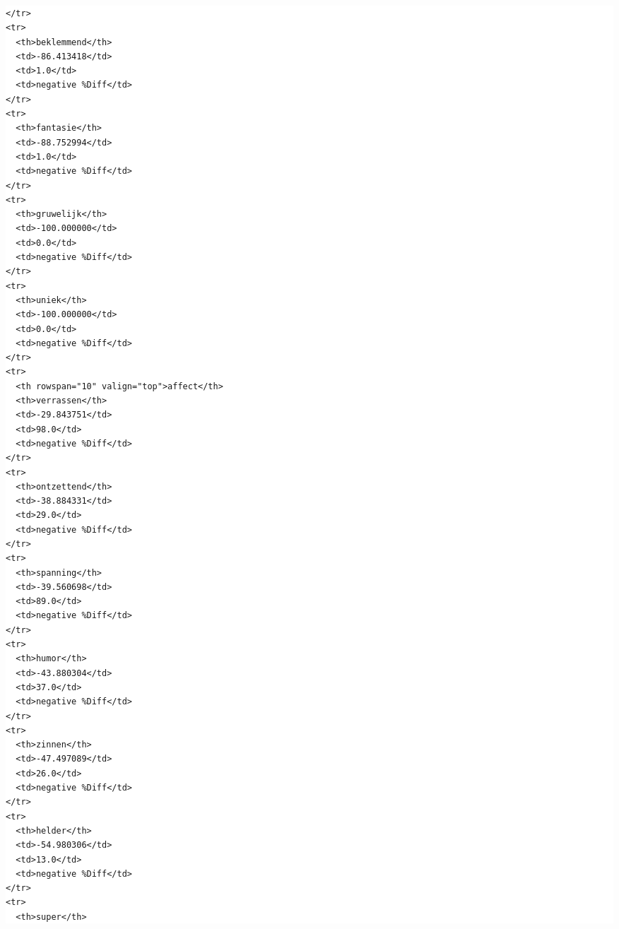     </tr>
    <tr>
      <th>beklemmend</th>
      <td>-86.413418</td>
      <td>1.0</td>
      <td>negative %Diff</td>
    </tr>
    <tr>
      <th>fantasie</th>
      <td>-88.752994</td>
      <td>1.0</td>
      <td>negative %Diff</td>
    </tr>
    <tr>
      <th>gruwelijk</th>
      <td>-100.000000</td>
      <td>0.0</td>
      <td>negative %Diff</td>
    </tr>
    <tr>
      <th>uniek</th>
      <td>-100.000000</td>
      <td>0.0</td>
      <td>negative %Diff</td>
    </tr>
    <tr>
      <th rowspan="10" valign="top">affect</th>
      <th>verrassen</th>
      <td>-29.843751</td>
      <td>98.0</td>
      <td>negative %Diff</td>
    </tr>
    <tr>
      <th>ontzettend</th>
      <td>-38.884331</td>
      <td>29.0</td>
      <td>negative %Diff</td>
    </tr>
    <tr>
      <th>spanning</th>
      <td>-39.560698</td>
      <td>89.0</td>
      <td>negative %Diff</td>
    </tr>
    <tr>
      <th>humor</th>
      <td>-43.880304</td>
      <td>37.0</td>
      <td>negative %Diff</td>
    </tr>
    <tr>
      <th>zinnen</th>
      <td>-47.497089</td>
      <td>26.0</td>
      <td>negative %Diff</td>
    </tr>
    <tr>
      <th>helder</th>
      <td>-54.980306</td>
      <td>13.0</td>
      <td>negative %Diff</td>
    </tr>
    <tr>
      <th>super</th>